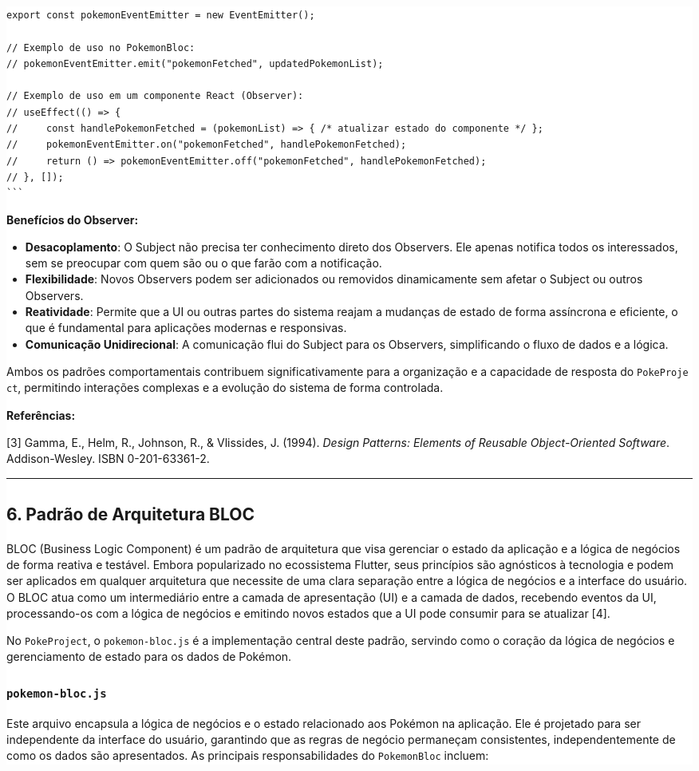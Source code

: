     export const pokemonEventEmitter = new EventEmitter();

    // Exemplo de uso no PokemonBloc:
    // pokemonEventEmitter.emit("pokemonFetched", updatedPokemonList);

    // Exemplo de uso em um componente React (Observer):
    // useEffect(() => {
    //     const handlePokemonFetched = (pokemonList) => { /* atualizar estado do componente */ };
    //     pokemonEventEmitter.on("pokemonFetched", handlePokemonFetched);
    //     return () => pokemonEventEmitter.off("pokemonFetched", handlePokemonFetched);
    // }, []);
    ```

**Benefícios do Observer:**
*   **Desacoplamento**: O Subject não precisa ter conhecimento direto dos Observers. Ele apenas notifica todos os interessados, sem se preocupar com quem são ou o que farão com a notificação.
*   **Flexibilidade**: Novos Observers podem ser adicionados ou removidos dinamicamente sem afetar o Subject ou outros Observers.
*   **Reatividade**: Permite que a UI ou outras partes do sistema reajam a mudanças de estado de forma assíncrona e eficiente, o que é fundamental para aplicações modernas e responsivas.
*   **Comunicação Unidirecional**: A comunicação flui do Subject para os Observers, simplificando o fluxo de dados e a lógica.

Ambos os padrões comportamentais contribuem significativamente para a organização e a capacidade de resposta do `PokeProject`, permitindo interações complexas e a evolução do sistema de forma controlada.

**Referências:**

[3] Gamma, E., Helm, R., Johnson, R., & Vlissides, J. (1994). *Design Patterns: Elements of Reusable Object-Oriented Software*. Addison-Wesley. ISBN 0-201-63361-2.

---




## 6. Padrão de Arquitetura BLOC

BLOC (Business Logic Component) é um padrão de arquitetura que visa gerenciar o estado da aplicação e a lógica de negócios de forma reativa e testável. Embora popularizado no ecossistema Flutter, seus princípios são agnósticos à tecnologia e podem ser aplicados em qualquer arquitetura que necessite de uma clara separação entre a lógica de negócios e a interface do usuário. O BLOC atua como um intermediário entre a camada de apresentação (UI) e a camada de dados, recebendo eventos da UI, processando-os com a lógica de negócios e emitindo novos estados que a UI pode consumir para se atualizar [4].

No `PokeProject`, o `pokemon-bloc.js` é a implementação central deste padrão, servindo como o coração da lógica de negócios e gerenciamento de estado para os dados de Pokémon.

### `pokemon-bloc.js`

Este arquivo encapsula a lógica de negócios e o estado relacionado aos Pokémon na aplicação. Ele é projetado para ser independente da interface do usuário, garantindo que as regras de negócio permaneçam consistentes, independentemente de como os dados são apresentados. As principais responsabilidades do `PokemonBloc` incluem:
